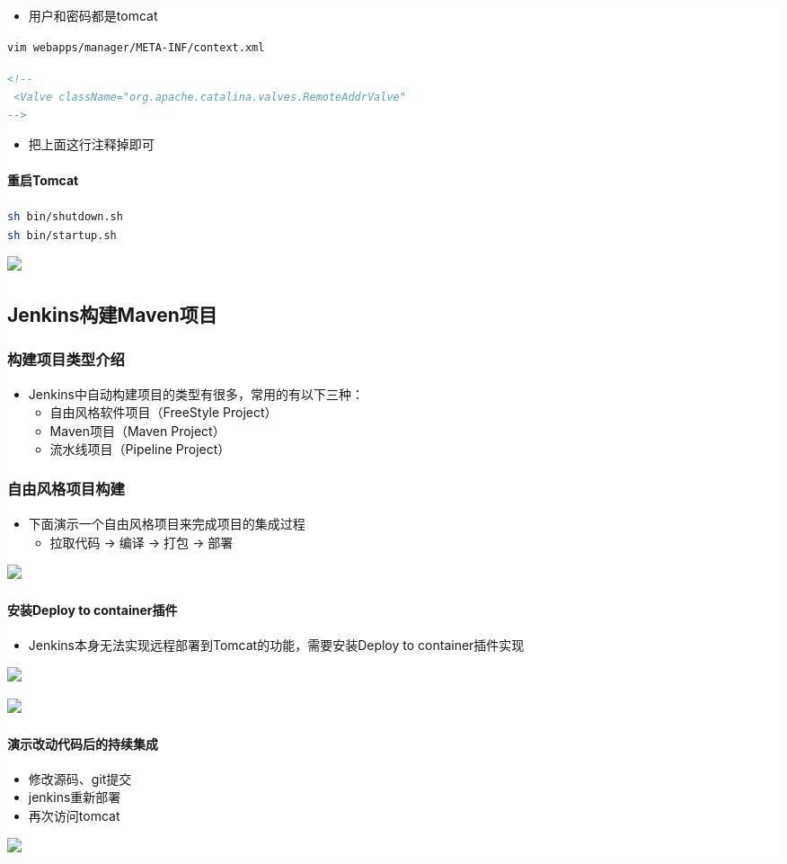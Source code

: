 - 用户和密码都是tomcat

```bash
vim webapps/manager/META-INF/context.xml
```

```xml
<!--
 <Valve className="org.apache.catalina.valves.RemoteAddrValve"
-->
```

- 把上面这行注释掉即可

#### 重启Tomcat

```bash
sh bin/shutdown.sh
sh bin/startup.sh
```

![](https://agefades-note.oss-cn-beijing.aliyuncs.com/1638255256894.png)

## Jenkins构建Maven项目

### 构建项目类型介绍

- Jenkins中自动构建项目的类型有很多，常用的有以下三种：
  - 自由风格软件项目（FreeStyle Project）
  - Maven项目（Maven Project）
  - 流水线项目（Pipeline Project）

### 自由风格项目构建

- 下面演示一个自由风格项目来完成项目的集成过程
  - 拉取代码 -> 编译 -> 打包 -> 部署

![](https://agefades-note.oss-cn-beijing.aliyuncs.com/1638255478834.png)

#### 安装Deploy to container插件

- Jenkins本身无法实现远程部署到Tomcat的功能，需要安装Deploy to container插件实现

![](https://agefades-note.oss-cn-beijing.aliyuncs.com/1638256102340.png)

![](https://agefades-note.oss-cn-beijing.aliyuncs.com/1638256287547.png)

#### 演示改动代码后的持续集成

- 修改源码、git提交
- jenkins重新部署
- 再次访问tomcat

![](https://agefades-note.oss-cn-beijing.aliyuncs.com/1638260139461.png)
